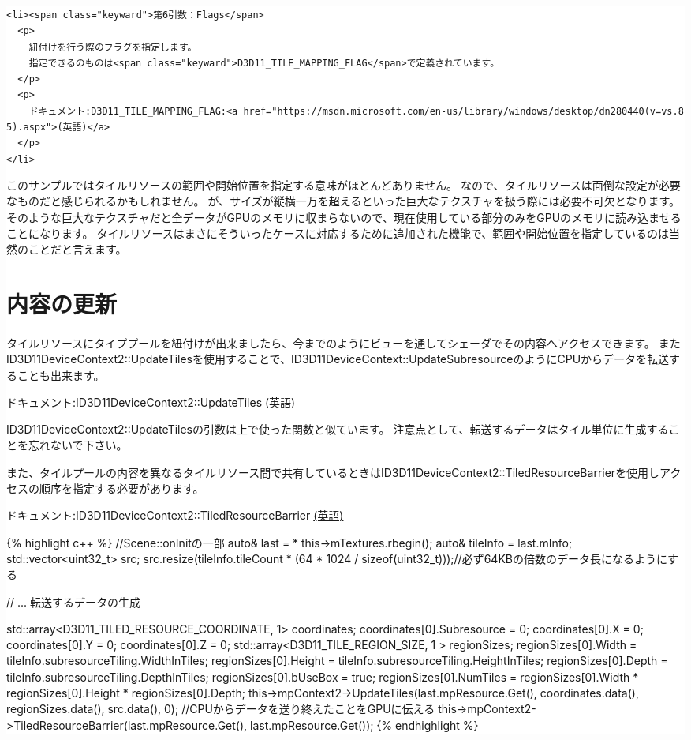     <li><span class="keyward">第6引数：Flags</span>
      <p>
        紐付けを行う際のフラグを指定します。
        指定できるのものは<span class="keyward">D3D11_TILE_MAPPING_FLAG</span>で定義されています。
      </p>
      <p>
        ドキュメント:D3D11_TILE_MAPPING_FLAG:<a href="https://msdn.microsoft.com/en-us/library/windows/desktop/dn280440(v=vs.85).aspx">(英語)</a>
      </p>
    </li>
  </ul>
</div>

このサンプルではタイルリソースの範囲や開始位置を指定する意味がほとんどありません。
なので、タイルリソースは面倒な設定が必要なものだと感じられるかもしれません。
が、サイズが縦横一万を超えるといった巨大なテクスチャを扱う際には必要不可欠となります。
そのような巨大なテクスチャだと全データがGPUのメモリに収まらないので、現在使用している部分のみをGPUのメモリに読み込ませることになります。
<span class="important">タイルリソースはまさにそういったケースに対応するために追加された機能で、範囲や開始位置を指定しているのは当然のことだと言えます。</span>

<a name="UPDATE"></a>
<h1 class="under-bar">内容の更新</h1>

タイルリソースにタイププールを紐付けが出来ましたら、今までのようにビューを通してシェーダでその内容へアクセスできます。
また<span class="keyward">ID3D11DeviceContext2::UpdateTiles</span>を使用することで、<span class="keyward">ID3D11DeviceContext::UpdateSubresource</span>のようにCPUからデータを転送することも出来ます。

ドキュメント:<span class="keyward">ID3D11DeviceContext2::UpdateTiles</span>
[(英語)][UpdateTiles_EN]

[UpdateTiles_EN]:https://msdn.microsoft.com/en-us/library/windows/desktop/dn280509(v=vs.85).aspx

<span class="keyward">ID3D11DeviceContext2::UpdateTiles</span>の引数は上で使った関数と似ています。
<span class="important">注意点として、転送するデータはタイル単位に生成することを忘れないで下さい。</span>

<span class="important">また、タイルプールの内容を異なるタイルリソース間で共有しているときは<span class="keyward">ID3D11DeviceContext2::TiledResourceBarrier</span>を使用しアクセスの順序を指定する必要があります。</span>

ドキュメント:<span class="keyward">ID3D11DeviceContext2::TiledResourceBarrier</span>
[(英語)][TiledResourceBarrier_EN]

[TiledResourceBarrier_EN]:https://msdn.microsoft.com/en-us/library/windows/desktop/dn280507(v=vs.85).aspx

{% highlight c++ %}
//Scene::onInitの一部
auto& last = * this->mTextures.rbegin();
auto& tileInfo = last.mInfo;
std::vector<uint32_t> src;
src.resize(tileInfo.tileCount * (64 * 1024 / sizeof(uint32_t)));//必ず64KBの倍数のデータ長になるようにする

// ... 転送するデータの生成

std::array<D3D11_TILED_RESOURCE_COORDINATE, 1> coordinates;
coordinates[0].Subresource = 0;
coordinates[0].X = 0;
coordinates[0].Y = 0;
coordinates[0].Z = 0;
std::array<D3D11_TILE_REGION_SIZE, 1 > regionSizes;
regionSizes[0].Width = tileInfo.subresourceTiling.WidthInTiles;
regionSizes[0].Height = tileInfo.subresourceTiling.HeightInTiles;
regionSizes[0].Depth = tileInfo.subresourceTiling.DepthInTiles;
regionSizes[0].bUseBox = true;
regionSizes[0].NumTiles = regionSizes[0].Width * regionSizes[0].Height * regionSizes[0].Depth;
this->mpContext2->UpdateTiles(last.mpResource.Get(), coordinates.data(), regionSizes.data(), src.data(), 0);
//CPUからデータを送り終えたことをGPUに伝える
this->mpContext2->TiledResourceBarrier(last.mpResource.Get(), last.mpResource.Get());
{% endhighlight %}
